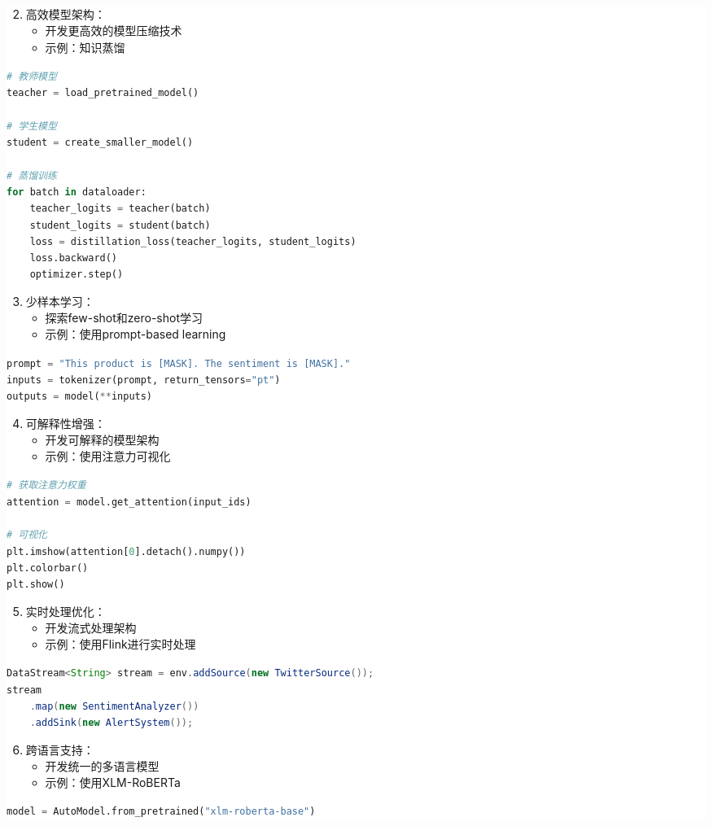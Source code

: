 2. 高效模型架构：
   - 开发更高效的模型压缩技术
   - 示例：知识蒸馏
```python
# 教师模型
teacher = load_pretrained_model()

# 学生模型
student = create_smaller_model()

# 蒸馏训练
for batch in dataloader:
    teacher_logits = teacher(batch)
    student_logits = student(batch)
    loss = distillation_loss(teacher_logits, student_logits)
    loss.backward()
    optimizer.step()
```

3. 少样本学习：
   - 探索few-shot和zero-shot学习
   - 示例：使用prompt-based learning
```python
prompt = "This product is [MASK]. The sentiment is [MASK]."
inputs = tokenizer(prompt, return_tensors="pt")
outputs = model(**inputs)
```

4. 可解释性增强：
   - 开发可解释的模型架构
   - 示例：使用注意力可视化
```python
# 获取注意力权重
attention = model.get_attention(input_ids)

# 可视化
plt.imshow(attention[0].detach().numpy())
plt.colorbar()
plt.show()
```

5. 实时处理优化：
   - 开发流式处理架构
   - 示例：使用Flink进行实时处理
```java
DataStream<String> stream = env.addSource(new TwitterSource());
stream
    .map(new SentimentAnalyzer())
    .addSink(new AlertSystem());
```

6. 跨语言支持：
   - 开发统一的多语言模型
   - 示例：使用XLM-RoBERTa
```python
model = AutoModel.from_pretrained("xlm-roberta-base")
```
